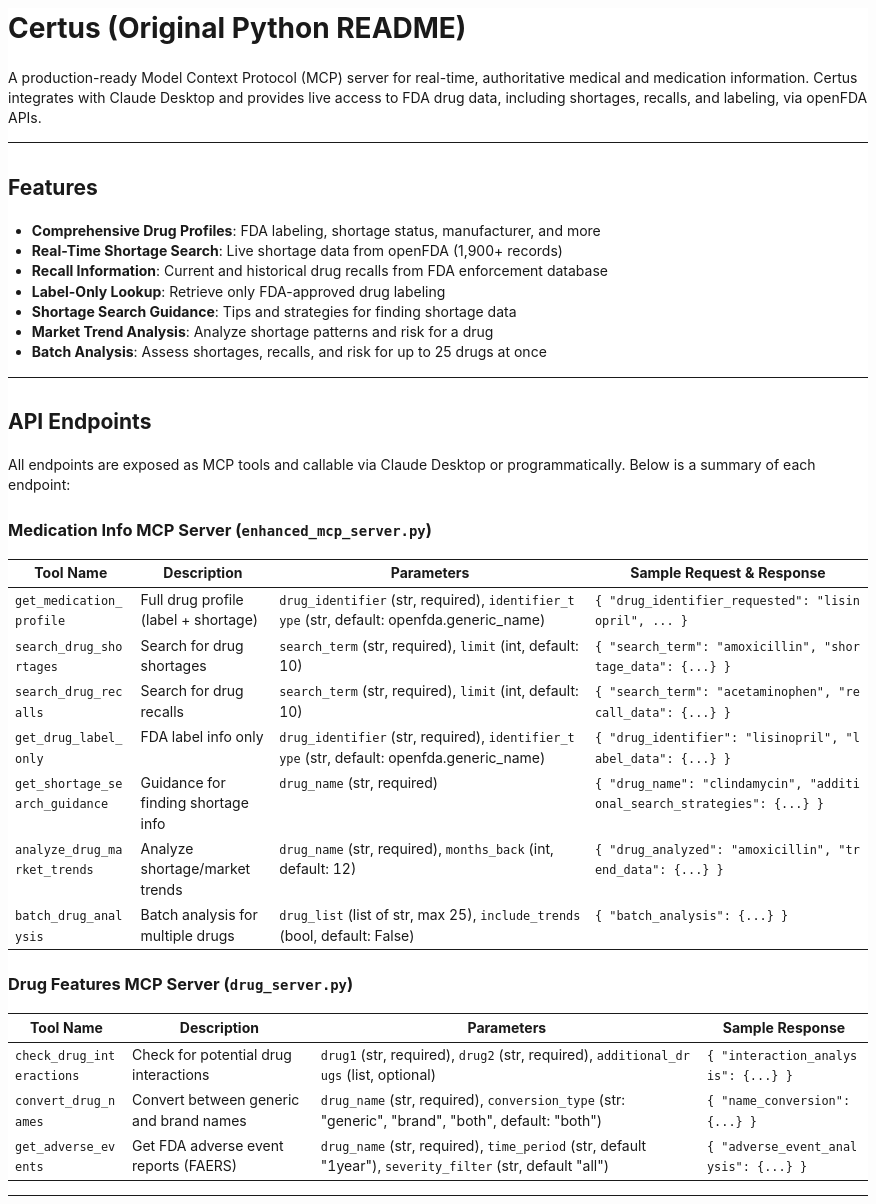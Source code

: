 # Certus (Original Python README)

A production-ready Model Context Protocol (MCP) server for real-time, authoritative medical and medication information. Certus integrates with Claude Desktop and provides live access to FDA drug data, including shortages, recalls, and labeling, via openFDA APIs.

---

## Features

- **Comprehensive Drug Profiles**: FDA labeling, shortage status, manufacturer, and more
- **Real-Time Shortage Search**: Live shortage data from openFDA (1,900+ records)
- **Recall Information**: Current and historical drug recalls from FDA enforcement database
- **Label-Only Lookup**: Retrieve only FDA-approved drug labeling
- **Shortage Search Guidance**: Tips and strategies for finding shortage data
- **Market Trend Analysis**: Analyze shortage patterns and risk for a drug
- **Batch Analysis**: Assess shortages, recalls, and risk for up to 25 drugs at once

---

## API Endpoints

All endpoints are exposed as MCP tools and callable via Claude Desktop or programmatically. Below is a summary of each endpoint:

### Medication Info MCP Server (`enhanced_mcp_server.py`)

| Tool Name                  | Description                                      | Parameters                                                                 | Sample Request & Response |
|----------------------------|--------------------------------------------------|---------------------------------------------------------------------------|--------------------------|
| `get_medication_profile`   | Full drug profile (label + shortage)             | `drug_identifier` (str, required), `identifier_type` (str, default: openfda.generic_name) | `{ "drug_identifier_requested": "lisinopril", ... }` |
| `search_drug_shortages`    | Search for drug shortages                        | `search_term` (str, required), `limit` (int, default: 10)                 | `{ "search_term": "amoxicillin", "shortage_data": {...} }` |
| `search_drug_recalls`      | Search for drug recalls                          | `search_term` (str, required), `limit` (int, default: 10)                 | `{ "search_term": "acetaminophen", "recall_data": {...} }` |
| `get_drug_label_only`      | FDA label info only                              | `drug_identifier` (str, required), `identifier_type` (str, default: openfda.generic_name) | `{ "drug_identifier": "lisinopril", "label_data": {...} }` |
| `get_shortage_search_guidance` | Guidance for finding shortage info           | `drug_name` (str, required)                                               | `{ "drug_name": "clindamycin", "additional_search_strategies": {...} }` |
| `analyze_drug_market_trends` | Analyze shortage/market trends                 | `drug_name` (str, required), `months_back` (int, default: 12)             | `{ "drug_analyzed": "amoxicillin", "trend_data": {...} }` |
| `batch_drug_analysis`      | Batch analysis for multiple drugs                | `drug_list` (list of str, max 25), `include_trends` (bool, default: False) | `{ "batch_analysis": {...} }` |

### Drug Features MCP Server (`drug_server.py`)

| Tool Name                | Description                                 | Parameters                                                                 | Sample Response |
|--------------------------|---------------------------------------------|----------------------------------------------------------------------------|-----------------|
| `check_drug_interactions`| Check for potential drug interactions       | `drug1` (str, required), `drug2` (str, required), `additional_drugs` (list, optional)          | `{ "interaction_analysis": {...} }` |
| `convert_drug_names`     | Convert between generic and brand names     | `drug_name` (str, required), `conversion_type` (str: "generic", "brand", "both", default: "both")     | `{ "name_conversion": {...} }` |
| `get_adverse_events`     | Get FDA adverse event reports (FAERS)       | `drug_name` (str, required), `time_period` (str, default "1year"), `severity_filter` (str, default "all") | `{ "adverse_event_analysis": {...} }` |

---